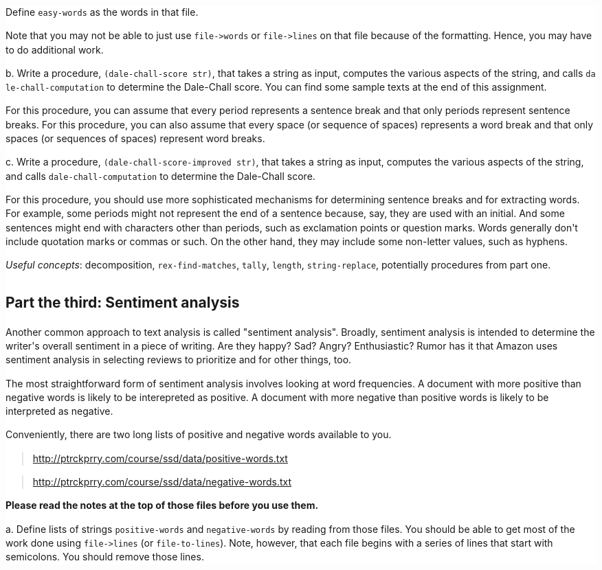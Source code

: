 Define `easy-words` as the words in that file.

Note that you may not be able to just use `file->words` or `file->lines` on that file because of the formatting.
Hence, you may have to do additional work.

b. Write a procedure, `(dale-chall-score str)`, that takes a string as input, computes the various aspects of the string, and calls `dale-chall-computation` to determine the Dale-Chall score.
You can find some sample texts at the end of this assignment.

For this procedure, you can assume that every period represents a sentence break and that only periods represent sentence breaks.
For this procedure, you can also assume that every space (or sequence of spaces) represents a word break and that only spaces (or sequences of spaces) represent word breaks.

c. Write a procedure, `(dale-chall-score-improved str)`, that takes a string as input, computes the various aspects of the string, and calls `dale-chall-computation` to determine the Dale-Chall score.

For this procedure, you should use more sophisticated mechanisms for determining sentence breaks and for extracting words.
For example, some periods might not represent the end of a sentence because, say, they are used with an initial.
And some sentences might end with characters other than periods, such as exclamation points or question marks.
Words generally don't include quotation marks or commas or such.
On the other hand, they may include some non-letter values, such as hyphens.

*Useful concepts*: decomposition, `rex-find-matches`, `tally`, `length`, `string-replace`, potentially procedures from part one.

## Part the third: Sentiment analysis

Another common approach to text analysis is called "sentiment analysis".
Broadly, sentiment analysis is intended to determine the writer's overall sentiment in a piece of writing.
Are they happy?  Sad?  Angry?  Enthusiastic?
Rumor has it that Amazon uses sentiment analysis in selecting reviews to prioritize and for other things, too.

The most straightforward form of sentiment analysis involves looking at word frequencies.
A document with more positive than negative words is likely to be interepreted as positive.
A document with more negative than positive words is likely to be interpreted as negative.

Conveniently, there are two long lists of positive and negative
words available to you.

> <http://ptrckprry.com/course/ssd/data/positive-words.txt>

> <http://ptrckprry.com/course/ssd/data/negative-words.txt>

**Please read the notes at the top of those files before you use them.**

a.
Define lists of strings `positive-words` and `negative-words` by reading from those files.
You should be able to get most of the work done using `file->lines` (or `file-to-lines`).
Note, however, that each file begins with a series of lines that start with semicolons.
You should remove those lines.
